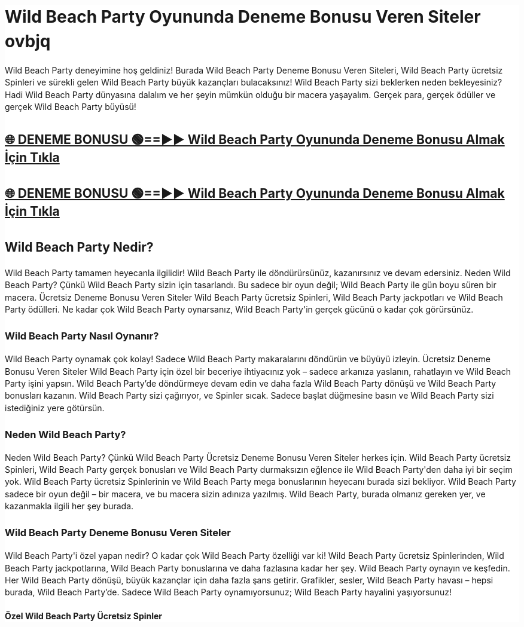 # Wild Beach Party Oyununda Deneme Bonusu Veren Siteler ovbjq 

Wild Beach Party deneyimine hoş geldiniz! Burada Wild Beach Party Deneme Bonusu Veren Siteleri, Wild Beach Party ücretsiz Spinleri ve sürekli gelen Wild Beach Party büyük kazançları bulacaksınız! Wild Beach Party sizi beklerken neden bekleyesiniz? Hadi Wild Beach Party dünyasına dalalım ve her şeyin mümkün olduğu bir macera yaşayalım. Gerçek para, gerçek ödüller ve gerçek Wild Beach Party büyüsü!

## [🌐 DENEME BONUSU 🟢==►► Wild Beach Party Oyununda Deneme Bonusu Almak İçin Tıkla](https://xwager.xyz/) 

## [🌐 DENEME BONUSU 🟢==►► Wild Beach Party Oyununda Deneme Bonusu Almak İçin Tıkla](https://xwager.xyz/) 

## Wild Beach Party Nedir?

Wild Beach Party tamamen heyecanla ilgilidir! Wild Beach Party ile döndürürsünüz, kazanırsınız ve devam edersiniz. Neden Wild Beach Party? Çünkü Wild Beach Party sizin için tasarlandı. Bu sadece bir oyun değil; Wild Beach Party ile gün boyu süren bir macera. Ücretsiz Deneme Bonusu Veren Siteler Wild Beach Party ücretsiz Spinleri, Wild Beach Party jackpotları ve Wild Beach Party ödülleri. Ne kadar çok Wild Beach Party oynarsanız, Wild Beach Party'in gerçek gücünü o kadar çok görürsünüz.

### Wild Beach Party Nasıl Oynanır?

Wild Beach Party oynamak çok kolay! Sadece Wild Beach Party makaralarını döndürün ve büyüyü izleyin. Ücretsiz Deneme Bonusu Veren Siteler Wild Beach Party için özel bir beceriye ihtiyacınız yok – sadece arkanıza yaslanın, rahatlayın ve Wild Beach Party işini yapsın. Wild Beach Party’de döndürmeye devam edin ve daha fazla Wild Beach Party dönüşü ve Wild Beach Party bonusları kazanın. Wild Beach Party sizi çağırıyor, ve Spinler sıcak. Sadece başlat düğmesine basın ve Wild Beach Party sizi istediğiniz yere götürsün.

### Neden Wild Beach Party?

Neden Wild Beach Party? Çünkü Wild Beach Party Ücretsiz Deneme Bonusu Veren Siteler herkes için. Wild Beach Party ücretsiz Spinleri, Wild Beach Party gerçek bonusları ve Wild Beach Party durmaksızın eğlence ile Wild Beach Party'den daha iyi bir seçim yok. Wild Beach Party ücretsiz Spinlerinin ve Wild Beach Party mega bonuslarının heyecanı burada sizi bekliyor. Wild Beach Party sadece bir oyun değil – bir macera, ve bu macera sizin adınıza yazılmış. Wild Beach Party, burada olmanız gereken yer, ve kazanmakla ilgili her şey burada.

### Wild Beach Party Deneme Bonusu Veren Siteler

Wild Beach Party'i özel yapan nedir? O kadar çok Wild Beach Party özelliği var ki! Wild Beach Party ücretsiz Spinlerinden, Wild Beach Party jackpotlarına, Wild Beach Party bonuslarına ve daha fazlasına kadar her şey. Wild Beach Party oynayın ve keşfedin. Her Wild Beach Party dönüşü, büyük kazançlar için daha fazla şans getirir. Grafikler, sesler, Wild Beach Party havası – hepsi burada, Wild Beach Party’de. Sadece Wild Beach Party oynamıyorsunuz; Wild Beach Party hayalini yaşıyorsunuz!

#### Özel Wild Beach Party Ücretsiz Spinler
